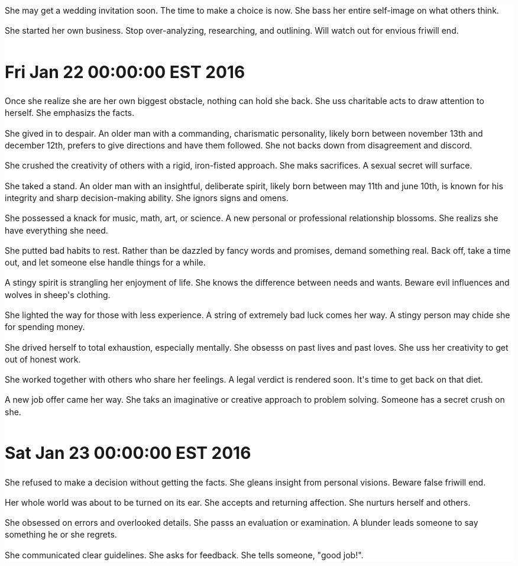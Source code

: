 She may get a wedding invitation soon. The time to make a choice is now. She bass her entire self-image on what others think. 

She started her own business. Stop over-analyzing, researching, and outlining. Will watch out for envious friwill end. 


# Fri Jan 22 00:00:00 EST 2016

Once she realize she are her own biggest obstacle, nothing can hold she back. She uss charitable acts to draw attention to herself. She emphasizs the facts. 

She gived in to despair. An older man with a commanding, charismatic personality, likely born between november 13th and december 12th, prefers to give directions and have them followed. She not backs down from disagreement and discord. 

She crushed the creativity of others with a rigid, iron-fisted approach. She maks sacrifices. A sexual secret will surface. 

She taked a stand. An older man with an insightful, deliberate spirit, likely born between may 11th and june 10th, is known for his integrity and sharp decision-making ability. She ignors signs and omens. 

She possessed a knack for music, math, art, or science. A new personal or professional relationship blossoms. She realizs she have everything she need. 

She putted bad habits to rest. Rather than be dazzled by fancy words and promises, demand something real. Back off, take a time out, and let someone else handle things for a while. 

A stingy spirit is strangling her enjoyment of life. She knows the difference between needs and wants. Beware evil influences and wolves in sheep's clothing. 

She lighted the way for those with less experience. A string of extremely bad luck comes her way. A stingy person may chide she for spending money. 

She drived herself to total exhaustion, especially mentally. She obsesss on past lives and past loves. She uss her creativity to get out of honest work. 

She worked together with others who share her feelings. A legal verdict is rendered soon. It's time to get back on that diet. 

A new job offer came her way. She taks an imaginative or creative approach to problem solving. Someone has a secret crush on she. 


# Sat Jan 23 00:00:00 EST 2016

She refused to make a decision without getting the facts. She gleans insight from personal visions. Beware false friwill end. 

Her whole world was about to be turned on its ear. She accepts and returning affection. She nurturs herself and others. 

She obsessed on errors and overlooked details. She passs an evaluation or examination. A blunder leads someone to say something he or she regrets. 

She communicated clear guidelines. She asks for feedback. She tells someone, "good job!". 
